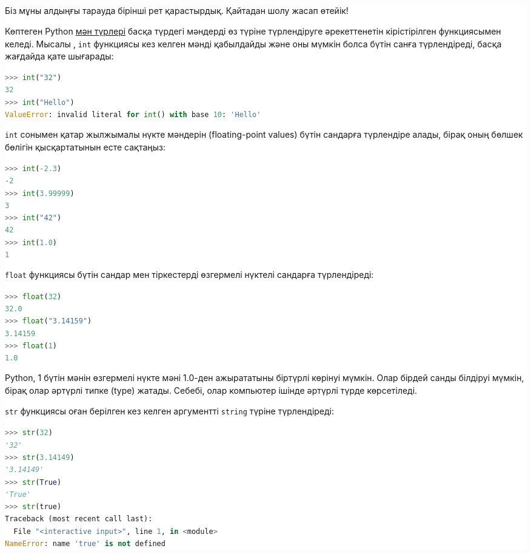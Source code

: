 Біз мұны алдыңғы тарауда бірінші рет қарастырдық. Қайтадан шолу жасап өтейік!

Көптеген Python [мән түрлері](https://www.w3schools.com/python/python_datatypes.asp) басқа түрдегі мәндерді өз түріне түрлендіруге әрекеттенетін кірістірілген функциясымен келеді. Мысалы , ```int``` функциясы кез келген мәнді қабылдайды және оны мүмкін болса бүтін санға түрлендіреді, басқа жағдайда қате шығарады:

```python
>>> int("32")
32
>>> int("Hello")
ValueError: invalid literal for int() with base 10: 'Hello'
```

```int``` сонымен қатар жылжымалы нүкте мәндерін (floating-point values) бүтін сандарға түрлендіре алады, бірақ оның бөлшек бөлігін қысқартатынын есте сақтаңыз:

```python
>>> int(-2.3)
-2
>>> int(3.99999)
3
>>> int("42")
42
>>> int(1.0)
1
```

```float``` функциясы бүтін сандар мен тіркестерді өзгермелі нүктелі сандарға түрлендіреді:

```python
>>> float(32)
32.0
>>> float("3.14159")
3.14159
>>> float(1)
1.0
```

Python, 1 бүтін мәнін өзгермелі нүкте мәні 1.0-ден ажырататыны біртүрлі көрінуі мүмкін. Олар бірдей санды білдіруі мүмкін, бірақ олар әртүрлі типке (type) жатады. Себебі, олар компьютер ішінде әртүрлі түрде көрсетіледі.

```str``` функциясы оған берілген кез келген аргументті ```string``` түріне түрлендіреді:

```python
>>> str(32)
'32'
>>> str(3.14149)
'3.14149'
>>> str(True)
'True'
>>> str(true)
Traceback (most recent call last):
  File "<interactive input>", line 1, in <module>
NameError: name 'true' is not defined
```
